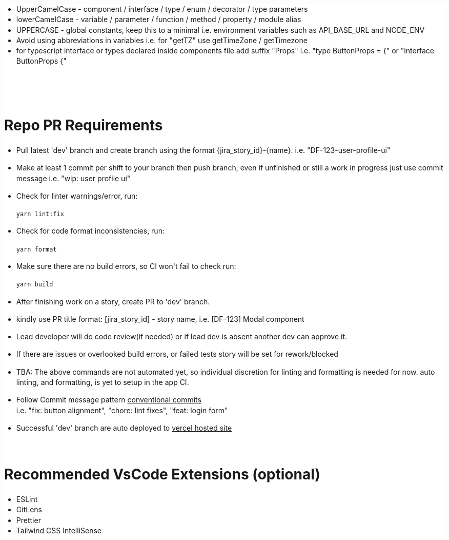 - UpperCamelCase - component / interface / type / enum / decorator / type parameters
- lowerCamelCase - variable / parameter / function / method / property / module alias
- UPPERCASE - global constants, keep this to a minimal i.e. environment variables such as API_BASE_URL and NODE_ENV
- Avoid using abbreviations in variables i.e. for "getTZ" use getTimeZone / getTimezone
- for typescript interface or types declared inside components file add suffix "Props"
  i.e. "type ButtonProps = {" or "interface ButtonProps {"

<br/>
<br/>

# Repo PR Requirements

- Pull latest 'dev' branch and create branch using the format {jira_story_id}-{name}. i.e. "DF-123-user-profile-ui"
- Make at least 1 commit per shift to your branch then push branch, even if unfinished or still a work in progress just use commit message i.e. "wip: user profile ui"
- Check for linter warnings/error, run:
  ```bash
  yarn lint:fix
  ```
- Check for code format inconsistencies, run:
  ```bash
  yarn format
  ```
- Make sure there are no build errors, so CI won't fail to check run:
  ```bash
  yarn build
  ```
- After finishing work on a story, create PR to 'dev' branch.
- kindly use PR title format: [jira_story_id] - story name, i.e. [DF-123] Modal component
- Lead developer will do code review(if needed) or if lead dev is absent another dev can approve it.
- If there are issues or overlooked build errors, or failed tests story will be set for rework/blocked

- TBA: The above commands are not automated yet, so individual discretion for linting and formatting is needed for now. auto linting, and formatting, is yet to setup in the app CI.
- Follow Commit message pattern [conventional commits](https://www.conventionalcommits.org) <br/>
  <e>i.e. "fix: button alignment", "chore: lint fixes", "feat: login form"<p>

- Successful 'dev' branch are auto deployed to [vercel hosted site](https://design-force-portal.vercel.app/)
  <br/>
  <br/>

# Recommended VsCode Extensions (optional)

- ESLint
- GitLens
- Prettier
- Tailwind CSS IntelliSense
